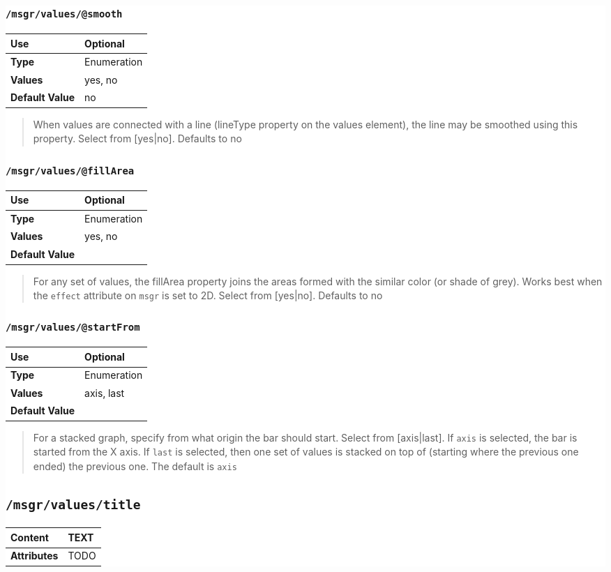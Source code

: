 ### `/msgr/values/@smooth` ###

| **Use** | Optional|
|:--------|:--------|
| **Type** | Enumeration |
| **Values** | yes, no |
| **Default Value** | no      |

> When values are connected with a line (lineType
> property on the values element), the line may be smoothed
> using this property. Select from [yes|no]. Defaults to no

### `/msgr/values/@fillArea` ###

| **Use** | Optional|
|:--------|:--------|
| **Type** | Enumeration |
| **Values** | yes, no |
| **Default Value** |         |

> For any set of values, the fillArea property joins the
> areas formed with the similar color (or shade of grey). Works
> best when the `effect` attribute on
> `msgr` is set to 2D. Select from [yes|no]. Defaults to no

### `/msgr/values/@startFrom` ###

| **Use** | Optional|
|:--------|:--------|
| **Type** | Enumeration |
| **Values** | axis, last |
| **Default Value** |         |

> For a stacked graph, specify from what origin the bar
> should start. Select from [axis|last]. If
> `axis` is selected, the bar is started from the
> X axis. If `last` is selected, then one set of
> values is stacked on top of (starting where the previous one
> ended) the previous one. The default is `axis`


## `/msgr/values/title` ##

| **Content** | TEXT|
|:------------|:----|
| **Attributes** | TODO |
